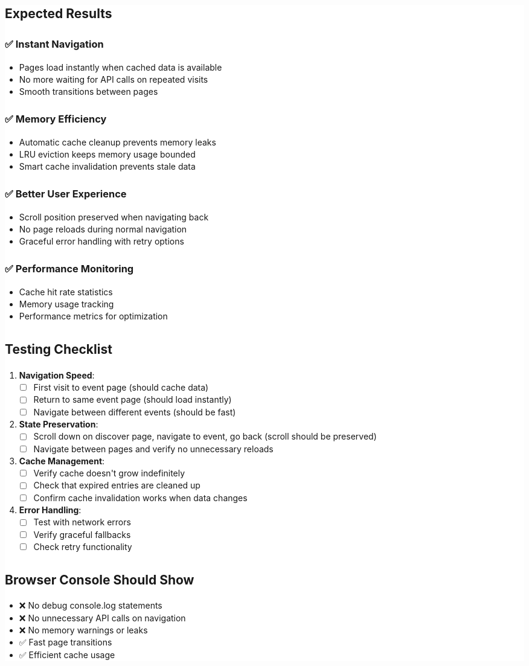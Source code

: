 ## Expected Results

### ✅ Instant Navigation
- Pages load instantly when cached data is available
- No more waiting for API calls on repeated visits
- Smooth transitions between pages

### ✅ Memory Efficiency
- Automatic cache cleanup prevents memory leaks
- LRU eviction keeps memory usage bounded
- Smart cache invalidation prevents stale data

### ✅ Better User Experience
- Scroll position preserved when navigating back
- No page reloads during normal navigation
- Graceful error handling with retry options

### ✅ Performance Monitoring
- Cache hit rate statistics
- Memory usage tracking
- Performance metrics for optimization

## Testing Checklist

1. **Navigation Speed**:
   - [ ] First visit to event page (should cache data)
   - [ ] Return to same event page (should load instantly)
   - [ ] Navigate between different events (should be fast)

2. **State Preservation**:
   - [ ] Scroll down on discover page, navigate to event, go back (scroll should be preserved)
   - [ ] Navigate between pages and verify no unnecessary reloads

3. **Cache Management**:
   - [ ] Verify cache doesn't grow indefinitely
   - [ ] Check that expired entries are cleaned up
   - [ ] Confirm cache invalidation works when data changes

4. **Error Handling**:
   - [ ] Test with network errors
   - [ ] Verify graceful fallbacks
   - [ ] Check retry functionality

## Browser Console Should Show

- ❌ No debug console.log statements
- ❌ No unnecessary API calls on navigation
- ❌ No memory warnings or leaks
- ✅ Fast page transitions
- ✅ Efficient cache usage
